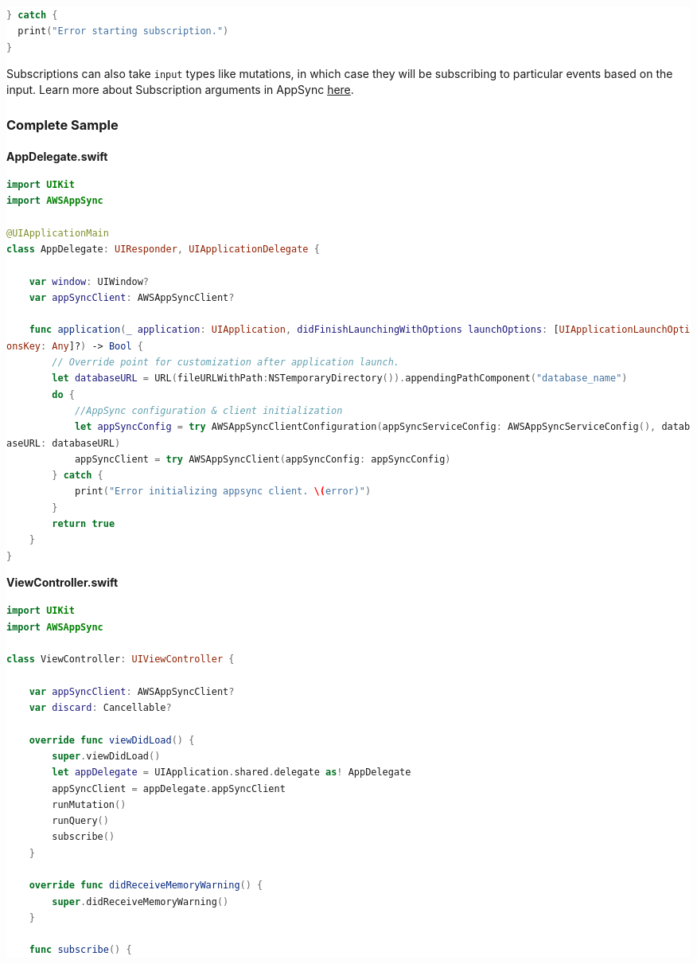 ```swift
} catch {
  print("Error starting subscription.")
}
```

Subscriptions can also take `input` types like mutations, in which case they will be subscribing to particular events based on the input. Learn more about Subscription arguments in AppSync [here](https://docs.aws.amazon.com/appsync/latest/devguide/real-time-data.html).

### Complete Sample
**AppDelegate.swift**

```swift
import UIKit
import AWSAppSync

@UIApplicationMain
class AppDelegate: UIResponder, UIApplicationDelegate {

    var window: UIWindow?
    var appSyncClient: AWSAppSyncClient?

    func application(_ application: UIApplication, didFinishLaunchingWithOptions launchOptions: [UIApplicationLaunchOptionsKey: Any]?) -> Bool {
        // Override point for customization after application launch.
        let databaseURL = URL(fileURLWithPath:NSTemporaryDirectory()).appendingPathComponent("database_name")
        do {
            //AppSync configuration & client initialization
            let appSyncConfig = try AWSAppSyncClientConfiguration(appSyncServiceConfig: AWSAppSyncServiceConfig(), databaseURL: databaseURL)
            appSyncClient = try AWSAppSyncClient(appSyncConfig: appSyncConfig)
        } catch {
            print("Error initializing appsync client. \(error)")
        }
        return true
    }
}
```

**ViewController.swift**

```swift
import UIKit
import AWSAppSync

class ViewController: UIViewController {
    
    var appSyncClient: AWSAppSyncClient?
    var discard: Cancellable?
    
    override func viewDidLoad() {
        super.viewDidLoad()
        let appDelegate = UIApplication.shared.delegate as! AppDelegate
        appSyncClient = appDelegate.appSyncClient
        runMutation()
        runQuery()
        subscribe()
    }

    override func didReceiveMemoryWarning() {
        super.didReceiveMemoryWarning()
    }
    
    func subscribe() {
```